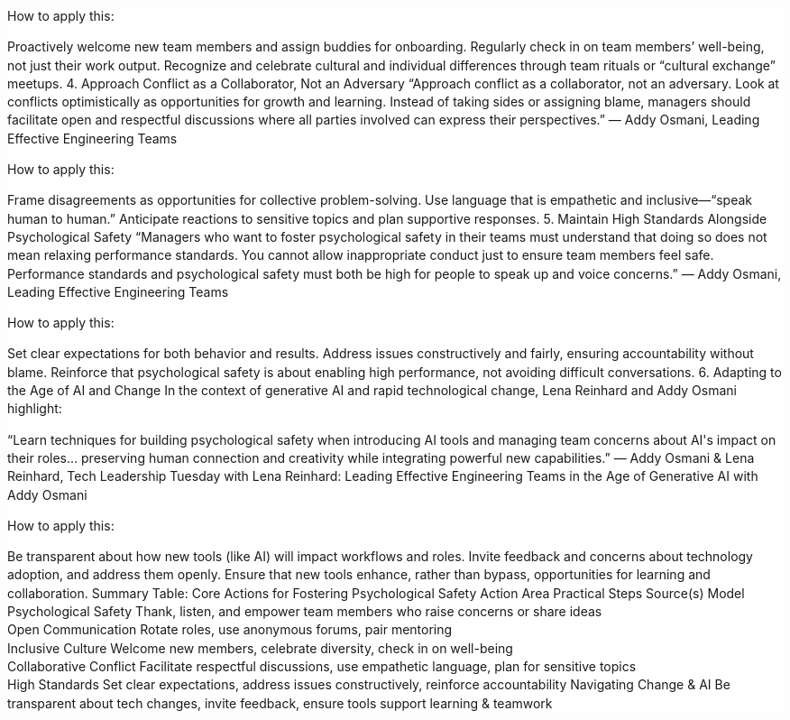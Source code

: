 How to apply this:

Proactively welcome new team members and assign buddies for onboarding.
Regularly check in on team members’ well-being, not just their work output.
Recognize and celebrate cultural and individual differences through team rituals or “cultural exchange” meetups.
4. Approach Conflict as a Collaborator, Not an Adversary
“Approach conflict as a collaborator, not an adversary. Look at conflicts optimistically as opportunities for growth and learning. Instead of taking sides or assigning blame, managers should facilitate open and respectful discussions where all parties involved can express their perspectives.”
— Addy Osmani, Leading Effective Engineering Teams 

How to apply this:

Frame disagreements as opportunities for collective problem-solving.
Use language that is empathetic and inclusive—“speak human to human.”
Anticipate reactions to sensitive topics and plan supportive responses.
5. Maintain High Standards Alongside Psychological Safety
“Managers who want to foster psychological safety in their teams must understand that doing so does not mean relaxing performance standards. You cannot allow inappropriate conduct just to ensure team members feel safe. Performance standards and psychological safety must both be high for people to speak up and voice concerns.”
— Addy Osmani, Leading Effective Engineering Teams 

How to apply this:

Set clear expectations for both behavior and results.
Address issues constructively and fairly, ensuring accountability without blame.
Reinforce that psychological safety is about enabling high performance, not avoiding difficult conversations.
6. Adapting to the Age of AI and Change
In the context of generative AI and rapid technological change, Lena Reinhard and Addy Osmani highlight:

“Learn techniques for building psychological safety when introducing AI tools and managing team concerns about AI's impact on their roles... preserving human connection and creativity while integrating powerful new capabilities.”
— Addy Osmani & Lena Reinhard, Tech Leadership Tuesday with Lena Reinhard: Leading Effective Engineering Teams in the Age of Generative AI with Addy Osmani 

How to apply this:

Be transparent about how new tools (like AI) will impact workflows and roles.
Invite feedback and concerns about technology adoption, and address them openly.
Ensure that new tools enhance, rather than bypass, opportunities for learning and collaboration.
Summary Table: Core Actions for Fostering Psychological Safety
Action Area	Practical Steps	Source(s)
Model Psychological Safety	Thank, listen, and empower team members who raise concerns or share ideas	
Open Communication	Rotate roles, use anonymous forums, pair mentoring	
Inclusive Culture	Welcome new members, celebrate diversity, check in on well-being	
Collaborative Conflict	Facilitate respectful discussions, use empathetic language, plan for sensitive topics	
High Standards	Set clear expectations, address issues constructively, reinforce accountability	
Navigating Change & AI	Be transparent about tech changes, invite feedback, ensure tools support learning & teamwork	
